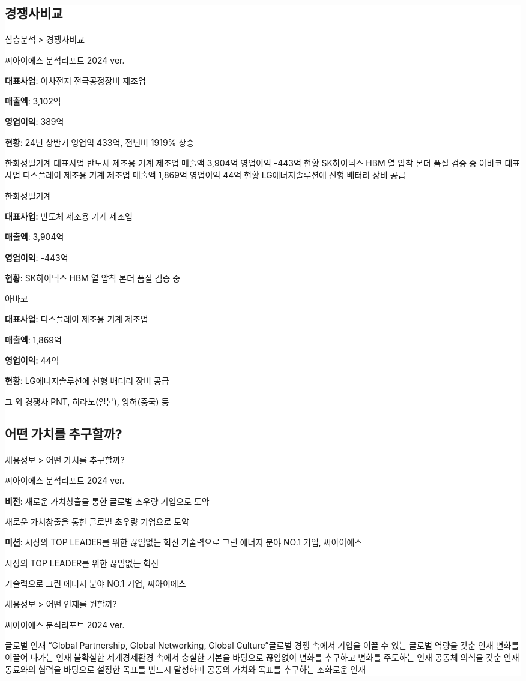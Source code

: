 ## 경쟁사비교

심층분석 > 경쟁사비교

씨아이에스 분석리포트 2024 ver.

**대표사업**: 이차전지 전극공정장비 제조업

**매출액**: 3,102억

**영업이익**: 389억

**현황**: 24년 상반기 영업익 433억, 전년비 1919% 상승

한화정밀기계  대표사업 반도체 제조용 기계 제조업 매출액 3,904억 영업이익 -443억 현황 SK하이닉스 HBM 열 압착 본더 품질 검증 중
아바코  대표사업 디스플레이 제조용 기계 제조업 매출액 1,869억 영업이익 44억 현황 LG에너지솔루션에 신형 배터리 장비 공급

한화정밀기계

**대표사업**: 반도체 제조용 기계 제조업

**매출액**: 3,904억

**영업이익**: -443억

**현황**: SK하이닉스 HBM 열 압착 본더 품질 검증 중

아바코

**대표사업**: 디스플레이 제조용 기계 제조업

**매출액**: 1,869억

**영업이익**: 44억

**현황**: LG에너지솔루션에 신형 배터리 장비 공급

그 외 경쟁사 PNT, 히라노(일본), 잉허(중국) 등

## 어떤 가치를 추구할까?

채용정보 > 어떤 가치를 추구할까?

씨아이에스 분석리포트 2024 ver.

**비전**: 새로운 가치창출을 통한 글로벌 초우량 기업으로 도약



새로운 가치창출을 통한 글로벌 초우량 기업으로 도약

**미션**: 시장의 TOP LEADER를 위한 끊임없는 혁신 기술력으로 그린 에너지 분야 NO.1 기업, 씨아이에스

시장의 TOP LEADER를 위한 끊임없는 혁신

기술력으로 그린 에너지 분야 NO.1 기업, 씨아이에스

채용정보 > 어떤 인재를 원할까?

씨아이에스 분석리포트 2024 ver.

글로벌 인재 “Global Partnership, Global Networking, Global Culture”글로벌 경쟁 속에서 기업을 이끌 수 있는 글로벌 역량을 갖춘 인재
변화를 이끌어 나가는 인재 불확실한 세계경제환경 속에서 충실한 기본을 바탕으로 끊임없이 변화를 추구하고 변화를 주도하는 인재
공동체 의식을 갖춘 인재 동료와의 협력을 바탕으로 설정한 목표를 반드시 달성하며 공동의 가치와 목표를 추구하는 조화로운 인재
